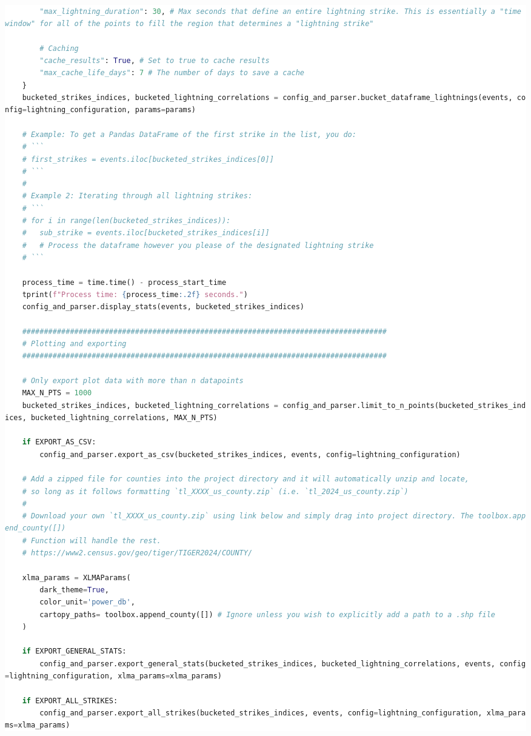 ```py
        "max_lightning_duration": 30, # Max seconds that define an entire lightning strike. This is essentially a "time window" for all of the points to fill the region that determines a "lightning strike"

        # Caching
        "cache_results": True, # Set to true to cache results
        "max_cache_life_days": 7 # The number of days to save a cache
    }
    bucketed_strikes_indices, bucketed_lightning_correlations = config_and_parser.bucket_dataframe_lightnings(events, config=lightning_configuration, params=params)

    # Example: To get a Pandas DataFrame of the first strike in the list, you do:
    # ```
    # first_strikes = events.iloc[bucketed_strikes_indices[0]]
    # ```
    #
    # Example 2: Iterating through all lightning strikes:
    # ```
    # for i in range(len(bucketed_strikes_indices)):
    #   sub_strike = events.iloc[bucketed_strikes_indices[i]]
    #   # Process the dataframe however you please of the designated lightning strike
    # ```

    process_time = time.time() - process_start_time
    tprint(f"Process time: {process_time:.2f} seconds.")
    config_and_parser.display_stats(events, bucketed_strikes_indices)

    ####################################################################################
    # Plotting and exporting
    ####################################################################################

    # Only export plot data with more than n datapoints
    MAX_N_PTS = 1000
    bucketed_strikes_indices, bucketed_lightning_correlations = config_and_parser.limit_to_n_points(bucketed_strikes_indices, bucketed_lightning_correlations, MAX_N_PTS)

    if EXPORT_AS_CSV:
        config_and_parser.export_as_csv(bucketed_strikes_indices, events, config=lightning_configuration) 

    # Add a zipped file for counties into the project directory and it will automatically unzip and locate, 
    # so long as it follows formatting `tl_XXXX_us_county.zip` (i.e. `tl_2024_us_county.zip`)
    #
    # Download your own `tl_XXXX_us_county.zip` using link below and simply drag into project directory. The toolbox.append_county([])
    # Function will handle the rest.
    # https://www2.census.gov/geo/tiger/TIGER2024/COUNTY/

    xlma_params = XLMAParams(
        dark_theme=True,
        color_unit='power_db',
        cartopy_paths= toolbox.append_county([]) # Ignore unless you wish to explicitly add a path to a .shp file
    )

    if EXPORT_GENERAL_STATS:
        config_and_parser.export_general_stats(bucketed_strikes_indices, bucketed_lightning_correlations, events, config=lightning_configuration, xlma_params=xlma_params)

    if EXPORT_ALL_STRIKES:
        config_and_parser.export_all_strikes(bucketed_strikes_indices, events, config=lightning_configuration, xlma_params=xlma_params)
```